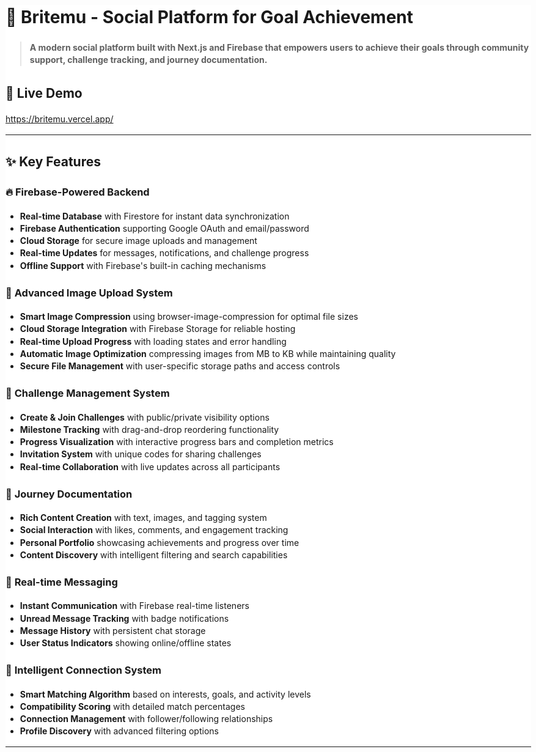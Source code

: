 # 🚀 Britemu - Social Platform for Goal Achievement

> **A modern social platform built with Next.js and Firebase that empowers users to achieve their goals through community support, challenge tracking, and journey documentation.**

## 🌟 Live Demo

https://britemu.vercel.app/

---

## ✨ Key Features

### 🔥 **Firebase-Powered Backend**
- **Real-time Database** with Firestore for instant data synchronization
- **Firebase Authentication** supporting Google OAuth and email/password
- **Cloud Storage** for secure image uploads and management
- **Real-time Updates** for messages, notifications, and challenge progress
- **Offline Support** with Firebase's built-in caching mechanisms

### 📸 **Advanced Image Upload System**
- **Smart Image Compression** using browser-image-compression for optimal file sizes
- **Cloud Storage Integration** with Firebase Storage for reliable hosting
- **Real-time Upload Progress** with loading states and error handling
- **Automatic Image Optimization** compressing images from MB to KB while maintaining quality
- **Secure File Management** with user-specific storage paths and access controls

### 🎯 **Challenge Management System**
- **Create & Join Challenges** with public/private visibility options
- **Milestone Tracking** with drag-and-drop reordering functionality
- **Progress Visualization** with interactive progress bars and completion metrics
- **Invitation System** with unique codes for sharing challenges
- **Real-time Collaboration** with live updates across all participants

### 📖 **Journey Documentation**
- **Rich Content Creation** with text, images, and tagging system
- **Social Interaction** with likes, comments, and engagement tracking
- **Personal Portfolio** showcasing achievements and progress over time
- **Content Discovery** with intelligent filtering and search capabilities

### 💬 **Real-time Messaging**
- **Instant Communication** with Firebase real-time listeners
- **Unread Message Tracking** with badge notifications
- **Message History** with persistent chat storage
- **User Status Indicators** showing online/offline states

### 🤝 **Intelligent Connection System**
- **Smart Matching Algorithm** based on interests, goals, and activity levels
- **Compatibility Scoring** with detailed match percentages
- **Connection Management** with follower/following relationships
- **Profile Discovery** with advanced filtering options

---